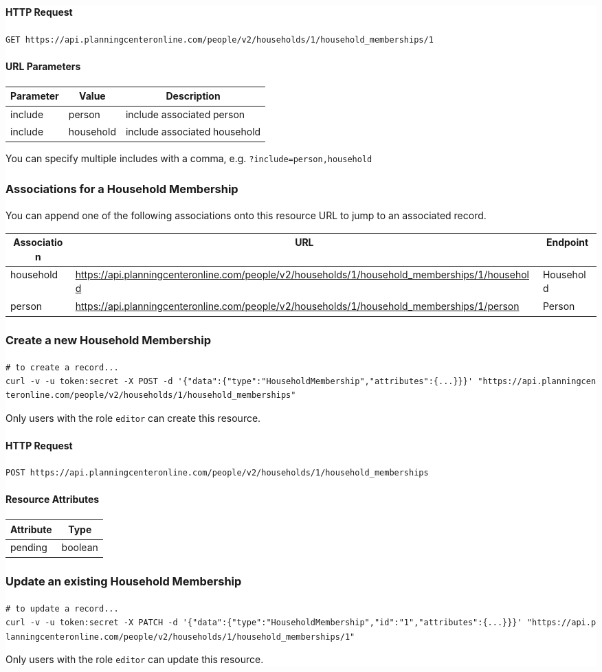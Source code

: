 #### HTTP Request

`GET https://api.planningcenteronline.com/people/v2/households/1/household_memberships/1`

#### URL Parameters

Parameter | Value | Description
--------- | ----- | -----------
include | person | include associated person
include | household | include associated household

<aside class='info'>You can specify multiple includes with a comma, e.g. <code>?include=person,household</code></aside>

### Associations for a Household Membership

You can append one of the following associations onto this resource URL to jump to an associated record.

Association | URL | Endpoint
----------- | --- | --------
household | https://api.planningcenteronline.com/people/v2/households/1/household_memberships/1/household | Household
person | https://api.planningcenteronline.com/people/v2/households/1/household_memberships/1/person | Person

### Create a new Household Membership

```shell
# to create a record...
curl -v -u token:secret -X POST -d '{"data":{"type":"HouseholdMembership","attributes":{...}}}' "https://api.planningcenteronline.com/people/v2/households/1/household_memberships"
```


<aside class='info'>Only users with the role <code>editor</code> can create this resource.</aside>

#### HTTP Request

`POST https://api.planningcenteronline.com/people/v2/households/1/household_memberships`

#### Resource Attributes

Attribute | Type
--------- | ----
pending | boolean

### Update an existing Household Membership

```shell
# to update a record...
curl -v -u token:secret -X PATCH -d '{"data":{"type":"HouseholdMembership","id":"1","attributes":{...}}}' "https://api.planningcenteronline.com/people/v2/households/1/household_memberships/1"
```


<aside class='info'>Only users with the role <code>editor</code> can update this resource.</aside>

